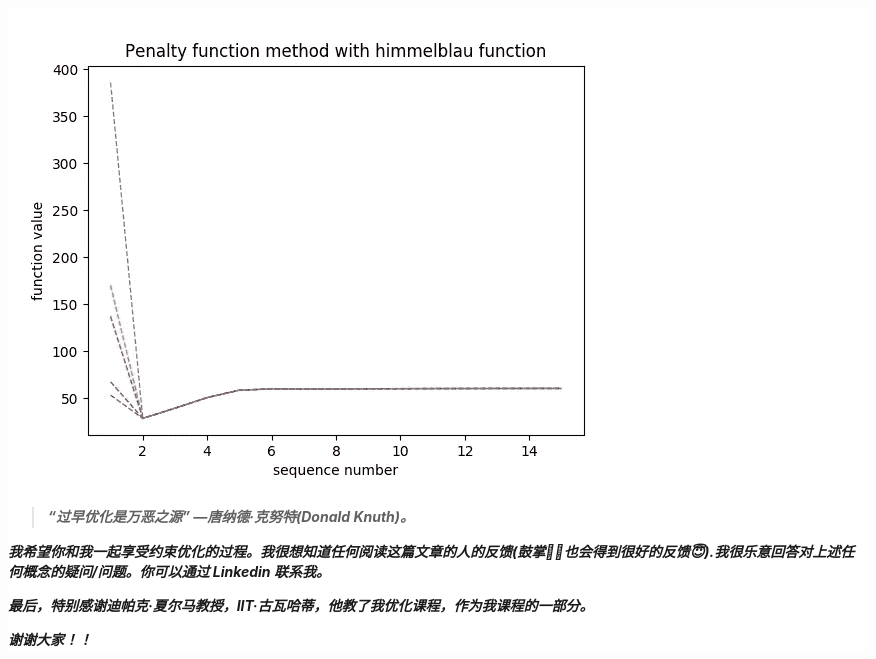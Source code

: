 ***![](img/684cb899cddc9d27304aada437e6ba98.png)***

> *****“过早优化是万恶之源”** —唐纳德·克努特(Donald Knuth)。***

***我希望你和我一起享受约束优化的过程。我很想知道任何阅读这篇文章的人的反馈(鼓掌👏🏼也会得到很好的反馈😇).我很乐意回答对上述任何概念的疑问/问题。你可以通过 Linkedin 联系我。***

***最后，特别感谢迪帕克·夏尔马教授，IIT·古瓦哈蒂，他教了我优化课程，作为我课程的一部分。***

***谢谢大家！！***